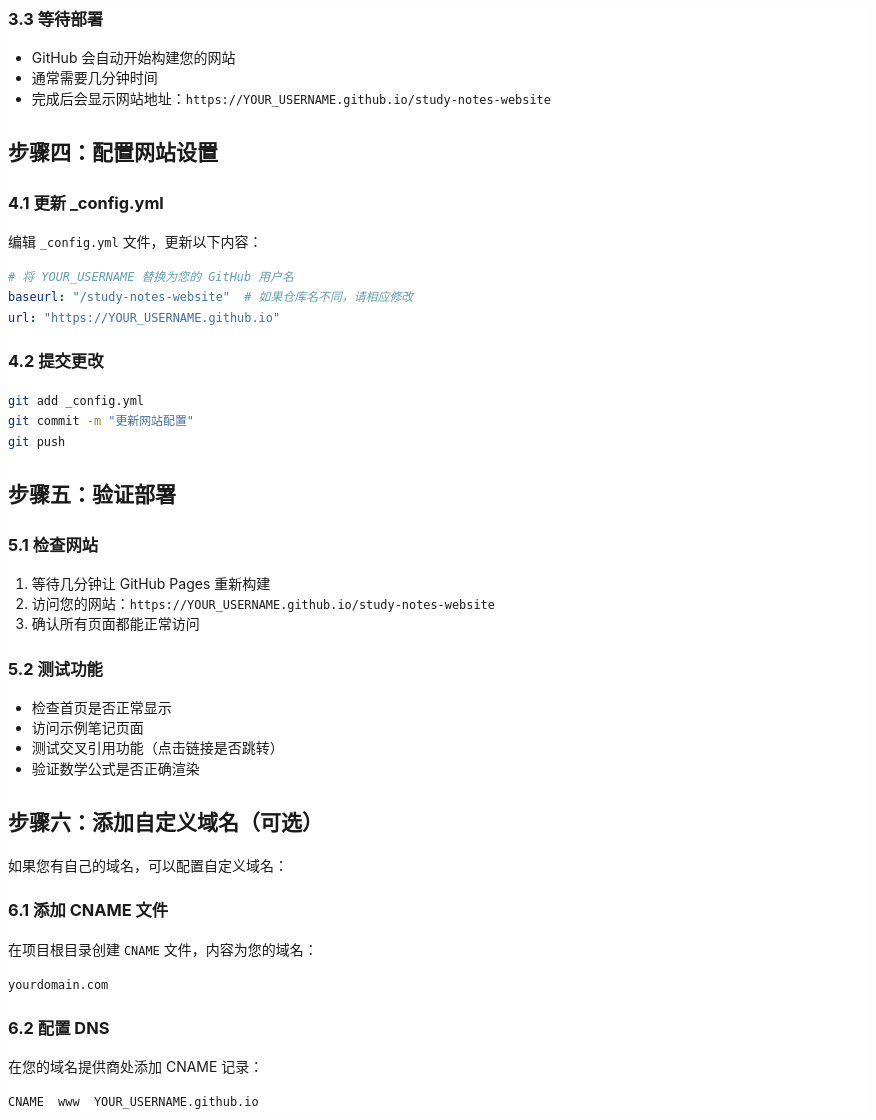 ### 3.3 等待部署
- GitHub 会自动开始构建您的网站
- 通常需要几分钟时间
- 完成后会显示网站地址：`https://YOUR_USERNAME.github.io/study-notes-website`

## 步骤四：配置网站设置

### 4.1 更新 _config.yml
编辑 `_config.yml` 文件，更新以下内容：

```yaml
# 将 YOUR_USERNAME 替换为您的 GitHub 用户名
baseurl: "/study-notes-website"  # 如果仓库名不同，请相应修改
url: "https://YOUR_USERNAME.github.io"
```

### 4.2 提交更改
```bash
git add _config.yml
git commit -m "更新网站配置"
git push
```

## 步骤五：验证部署

### 5.1 检查网站
1. 等待几分钟让 GitHub Pages 重新构建
2. 访问您的网站：`https://YOUR_USERNAME.github.io/study-notes-website`
3. 确认所有页面都能正常访问

### 5.2 测试功能
- 检查首页是否正常显示
- 访问示例笔记页面
- 测试交叉引用功能（点击链接是否跳转）
- 验证数学公式是否正确渲染

## 步骤六：添加自定义域名（可选）

如果您有自己的域名，可以配置自定义域名：

### 6.1 添加 CNAME 文件
在项目根目录创建 `CNAME` 文件，内容为您的域名：
```
yourdomain.com
```

### 6.2 配置 DNS
在您的域名提供商处添加 CNAME 记录：
```
CNAME  www  YOUR_USERNAME.github.io
```
